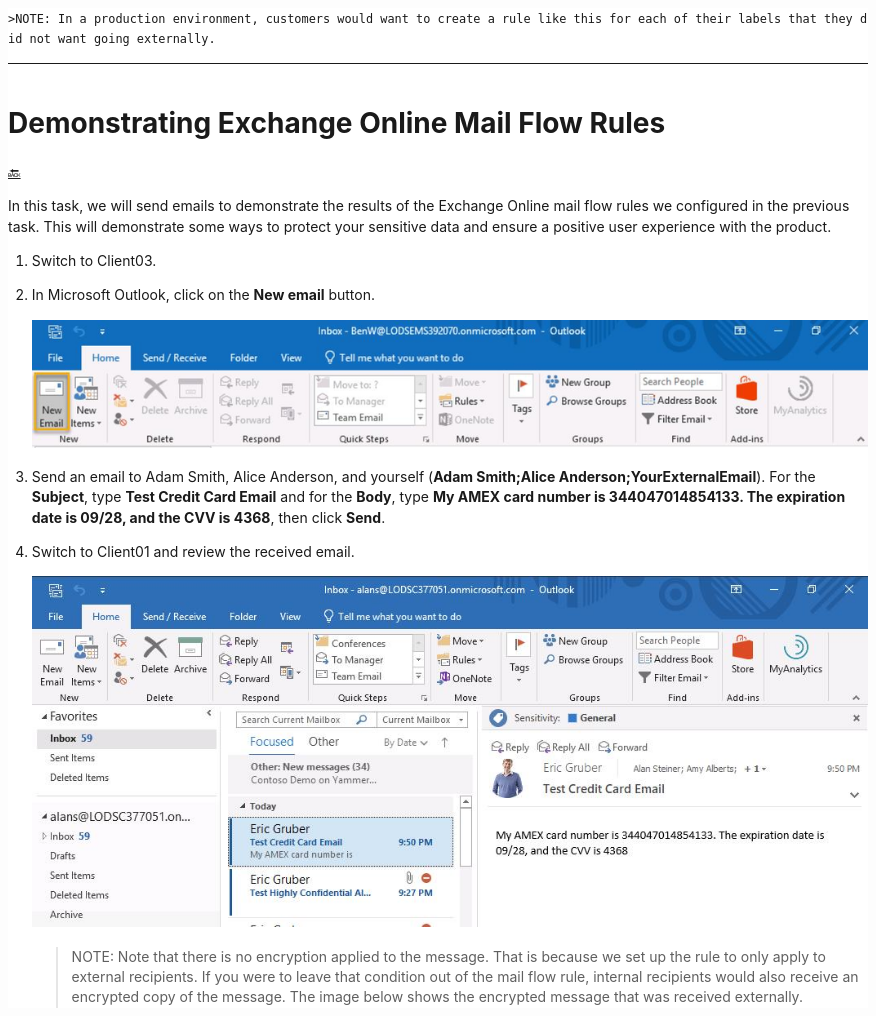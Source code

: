	>NOTE: In a production environment, customers would want to create a rule like this for each of their labels that they did not want going externally.
-----

# Demonstrating Exchange Online Mail Flow Rules
[🔙](#azure-information-protection)

In this task, we will send emails to demonstrate the results of the Exchange Online mail flow rules we configured in the previous task.  This will demonstrate some ways to protect your sensitive data and ensure a positive user experience with the product.

1. Switch to Client03.
1. In Microsoft Outlook, click on the **New email** button.

	![Open Screenshot](https://github.com/kemckinnmsft/HOL3000/blob/master/Media/6wan9me1.jpg)

1. Send an email to Adam Smith, Alice Anderson, and yourself (**Adam Smith;Alice Anderson;YourExternalEmail**).  For the **Subject**, type **Test Credit Card Email** and for the **Body**, type **My AMEX card number is 344047014854133. The expiration date is 09/28, and the CVV is 4368**, then click **Send**.

1. Switch to Client01 and review the received email.

	![pidqfaa1.jpg](https://github.com/kemckinnmsft/HOL3000/blob/master/Media/pidqfaa1.jpg)

	> NOTE: Note that there is no encryption applied to the message.  That is because we set up the rule to only apply to external recipients.  If you were to leave that condition out of the mail flow rule, internal recipients would also receive an encrypted copy of the message.  The image below shows the encrypted message that was received externally.
	>